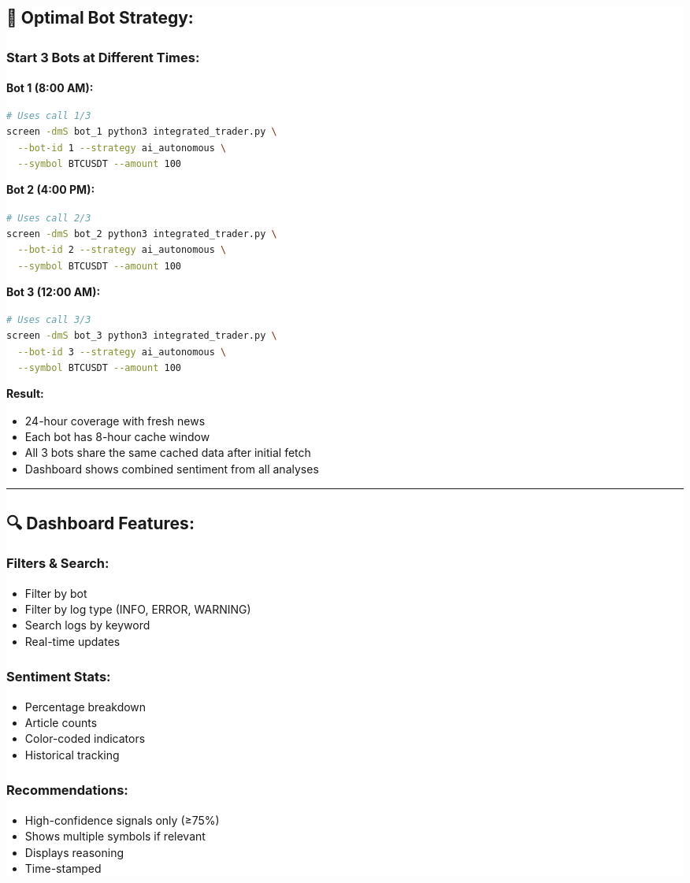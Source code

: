 
## 🎯 **Optimal Bot Strategy:**

### **Start 3 Bots at Different Times:**

**Bot 1 (8:00 AM):**
```bash
# Uses call 1/3
screen -dmS bot_1 python3 integrated_trader.py \
  --bot-id 1 --strategy ai_autonomous \
  --symbol BTCUSDT --amount 100
```

**Bot 2 (4:00 PM):**
```bash
# Uses call 2/3
screen -dmS bot_2 python3 integrated_trader.py \
  --bot-id 2 --strategy ai_autonomous \
  --symbol BTCUSDT --amount 100
```

**Bot 3 (12:00 AM):**
```bash
# Uses call 3/3
screen -dmS bot_3 python3 integrated_trader.py \
  --bot-id 3 --strategy ai_autonomous \
  --symbol BTCUSDT --amount 100
```

**Result:**
- 24-hour coverage with fresh news
- Each bot has 8-hour cache window
- All 3 bots share the same cached data after initial fetch
- Dashboard shows combined sentiment from all analyses

---

## 🔍 **Dashboard Features:**

### **Filters & Search:**
- Filter by bot
- Filter by log type (INFO, ERROR, WARNING)
- Search logs by keyword
- Real-time updates

### **Sentiment Stats:**
- Percentage breakdown
- Article counts
- Color-coded indicators
- Historical tracking

### **Recommendations:**
- High-confidence signals only (≥75%)
- Shows multiple symbols if relevant
- Displays reasoning
- Time-stamped
